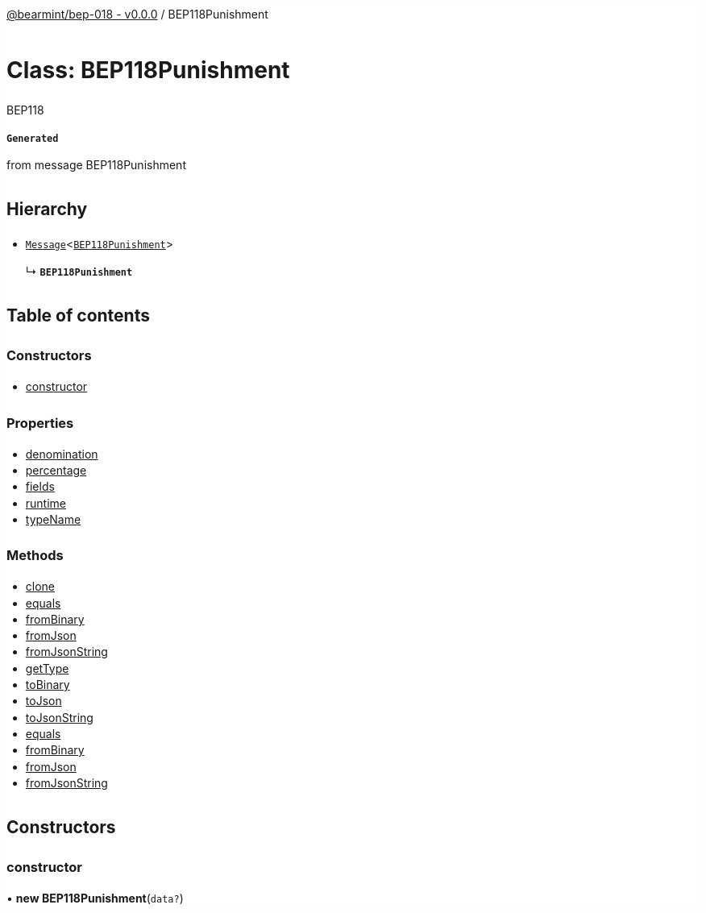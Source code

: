[@bearmint/bep-018 - v0.0.0](../README.md) / BEP118Punishment

# Class: BEP118Punishment

BEP118

**`Generated`**

from message BEP118Punishment

## Hierarchy

- [`Message`](Message.md)<[`BEP118Punishment`](BEP118Punishment.md)\>

  ↳ **`BEP118Punishment`**

## Table of contents

### Constructors

- [constructor](BEP118Punishment.md#constructor)

### Properties

- [denomination](BEP118Punishment.md#denomination)
- [percentage](BEP118Punishment.md#percentage)
- [fields](BEP118Punishment.md#fields)
- [runtime](BEP118Punishment.md#runtime)
- [typeName](BEP118Punishment.md#typename)

### Methods

- [clone](BEP118Punishment.md#clone)
- [equals](BEP118Punishment.md#equals)
- [fromBinary](BEP118Punishment.md#frombinary)
- [fromJson](BEP118Punishment.md#fromjson)
- [fromJsonString](BEP118Punishment.md#fromjsonstring)
- [getType](BEP118Punishment.md#gettype)
- [toBinary](BEP118Punishment.md#tobinary)
- [toJson](BEP118Punishment.md#tojson)
- [toJsonString](BEP118Punishment.md#tojsonstring)
- [equals](BEP118Punishment.md#equals-1)
- [fromBinary](BEP118Punishment.md#frombinary-1)
- [fromJson](BEP118Punishment.md#fromjson-1)
- [fromJsonString](BEP118Punishment.md#fromjsonstring-1)

## Constructors

### constructor

• **new BEP118Punishment**(`data?`)
